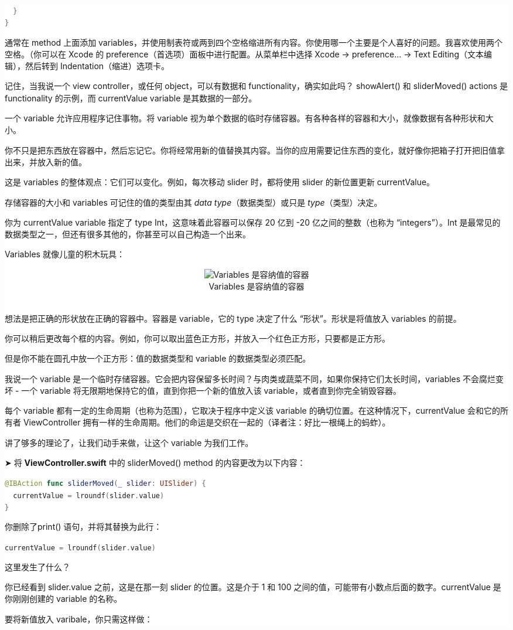 ```swift
  }
}
```

通常在 method 上面添加 variables，并使用制表符或两到四个空格缩进所有内容。你使用哪一个主要是个人喜好的问题。我喜欢使用两个空格。（你可以在 Xcode 的 preference（首选项）面板中进行配置。从菜单栏中选择 Xcode → preference… → Text Editing（文本编辑），然后转到 Indentation（缩进）选项卡。

记住，当我说一个 view controller，或任何 object，可以有数据和 functionality，确实如此吗？ showAlert() 和 sliderMoved() actions 是 functionality 的示例，而 currentValue variable 是其数据的一部分。

一个 variable 允许应用程序记住事物。将 variable 视为单个数据的临时存储容器。有各种各样的容器和大小，就像数据有各种形状和大小。

你不只是把东西放在容器中，然后忘记它。你将经常用新的值替换其内容。当你的应用需要记住东西的变化，就好像你把箱子打开把旧值拿出来，并放入新的值。

这是 variables 的整体观点：它们可以变化。例如，每次移动 slider 时，都将使用 slider 的新位置更新 currentValue。

存储容器的大小和 variables 可记住的值的类型由其 *data type*（数据类型）或只是 *type*（类型）决定。

你为 currentValue variable 指定了 type Int，这意味着此容器可以保存 20 亿到 -20 亿之间的整数（也称为 “integers”）。Int 是最常见的数据类型之一，但还有很多其他的，你甚至可以自己构造一个出来。

Variables 就像儿童的积木玩具：

<div align="center"><img alt="Variables 是容纳值的容器" src="http://imgur.com/ZKTrOpv.png"/></div><center>Variables 是容纳值的容器</center>

<br>

想法是把正确的形状放在正确的容器中。容器是 variable，它的 type 决定了什么 “形状”。形状是将值放入 variables 的前提。

你可以稍后更改每个框的内容。例如，你可以取出蓝色正方形，并放入一个红色正方形，只要都是正方形。

但是你不能在圆孔中放一个正方形：值的数据类型和 variable 的数据类型必须匹配。

我说一个 variable 是一个临时存储容器。它会把内容保留多长时间？与肉类或蔬菜不同，如果你保持它们太长时间，variables 不会腐烂变坏 - 一个 variable 将无限期地保持它的值，直到你把一个新的值放入该 variable，或者直到你完全销毁容器。

每个 variable 都有一定的生命周期（也称为范围），它取决于程序中定义该 variable 的确切位置。在这种情况下，currentValue 会和它的所有者 ViewController 拥有一样的生命周期。他们的命运是交织在一起的（译者注：好比一根绳上的蚂蚱）。

讲了够多的理论了，让我们动手来做，让这个 variable 为我们工作。

➤ 将 **ViewController.swift** 中的 sliderMoved() method 的内容更改为以下内容：

```swift
@IBAction func sliderMoved(_ slider: UISlider) {
  currentValue = lroundf(slider.value)
}
```

你删除了print() 语句，并将其替换为此行：

```swift
currentValue = lroundf(slider.value)
```

这里发生了什么？

你已经看到 slider.value 之前，这是在那一刻 slider 的位置。这是介于 1 和 100 之间的值，可能带有小数点后面的数字。currentValue 是你刚刚创建的 variable 的名称。

要将新值放入 varibale，你只需这样做：
